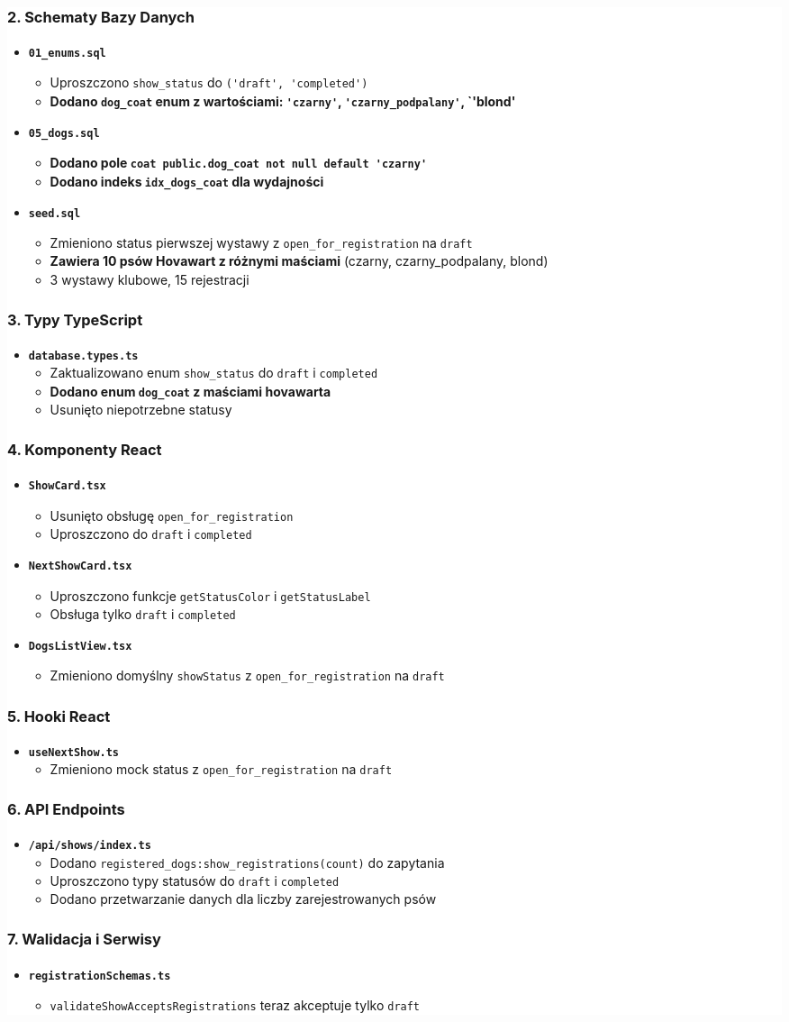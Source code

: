### **2. Schematy Bazy Danych**

- **`01_enums.sql`**

  - Uproszczono `show_status` do `('draft', 'completed')`
  - **Dodano `dog_coat` enum z wartościami: `'czarny'`, `'czarny_podpalany'`, `'blond'**

- **`05_dogs.sql`**
  - **Dodano pole `coat public.dog_coat not null default 'czarny'`**
  - **Dodano indeks `idx_dogs_coat` dla wydajności**

- **`seed.sql`**
  - Zmieniono status pierwszej wystawy z `open_for_registration` na `draft`
  - **Zawiera 10 psów Hovawart z różnymi maściami** (czarny, czarny_podpalany, blond)
  - 3 wystawy klubowe, 15 rejestracji

### **3. Typy TypeScript**

- **`database.types.ts`**
  - Zaktualizowano enum `show_status` do `draft` i `completed`
  - **Dodano enum `dog_coat` z maściami hovawarta**
  - Usunięto niepotrzebne statusy

### **4. Komponenty React**

- **`ShowCard.tsx`**

  - Usunięto obsługę `open_for_registration`
  - Uproszczono do `draft` i `completed`

- **`NextShowCard.tsx`**

  - Uproszczono funkcje `getStatusColor` i `getStatusLabel`
  - Obsługa tylko `draft` i `completed`

- **`DogsListView.tsx`**
  - Zmieniono domyślny `showStatus` z `open_for_registration` na `draft`

### **5. Hooki React**

- **`useNextShow.ts`**
  - Zmieniono mock status z `open_for_registration` na `draft`

### **6. API Endpoints**

- **`/api/shows/index.ts`**
  - Dodano `registered_dogs:show_registrations(count)` do zapytania
  - Uproszczono typy statusów do `draft` i `completed`
  - Dodano przetwarzanie danych dla liczby zarejestrowanych psów

### **7. Walidacja i Serwisy**

- **`registrationSchemas.ts`**

  - `validateShowAcceptsRegistrations` teraz akceptuje tylko `draft`
